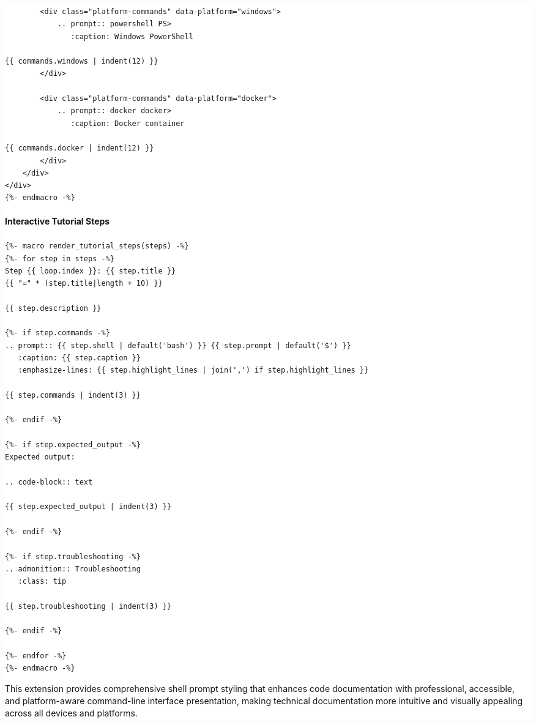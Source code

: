 ```jinja2
        <div class="platform-commands" data-platform="windows">
            .. prompt:: powershell PS>
               :caption: Windows PowerShell

{{ commands.windows | indent(12) }}
        </div>

        <div class="platform-commands" data-platform="docker">
            .. prompt:: docker docker>
               :caption: Docker container

{{ commands.docker | indent(12) }}
        </div>
    </div>
</div>
{%- endmacro -%}
```

#### Interactive Tutorial Steps

```jinja2
{%- macro render_tutorial_steps(steps) -%}
{%- for step in steps -%}
Step {{ loop.index }}: {{ step.title }}
{{ "=" * (step.title|length + 10) }}

{{ step.description }}

{%- if step.commands -%}
.. prompt:: {{ step.shell | default('bash') }} {{ step.prompt | default('$') }}
   :caption: {{ step.caption }}
   :emphasize-lines: {{ step.highlight_lines | join(',') if step.highlight_lines }}

{{ step.commands | indent(3) }}

{%- endif -%}

{%- if step.expected_output -%}
Expected output:

.. code-block:: text

{{ step.expected_output | indent(3) }}

{%- endif -%}

{%- if step.troubleshooting -%}
.. admonition:: Troubleshooting
   :class: tip

{{ step.troubleshooting | indent(3) }}

{%- endif -%}

{%- endfor -%}
{%- endmacro -%}
```

This extension provides comprehensive shell prompt styling that enhances code documentation with professional, accessible, and platform-aware command-line interface presentation, making technical documentation more intuitive and visually appealing across all devices and platforms.
